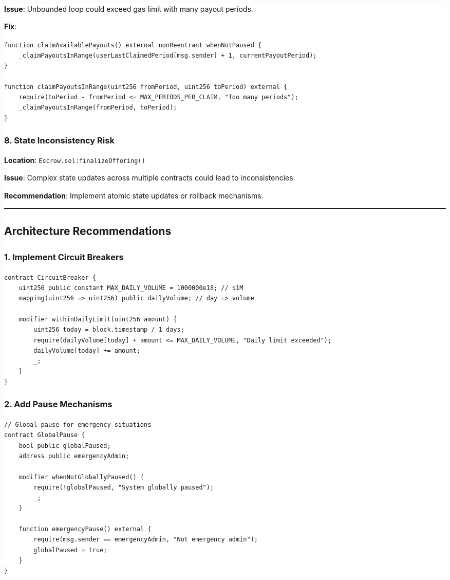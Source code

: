 **Issue**: Unbounded loop could exceed gas limit with many payout periods.

**Fix**:
```solidity
function claimAvailablePayouts() external nonReentrant whenNotPaused {
    _claimPayoutsInRange(userLastClaimedPeriod[msg.sender] + 1, currentPayoutPeriod);
}

function claimPayoutsInRange(uint256 fromPeriod, uint256 toPeriod) external {
    require(toPeriod - fromPeriod <= MAX_PERIODS_PER_CLAIM, "Too many periods");
    _claimPayoutsInRange(fromPeriod, toPeriod);
}
```

### 8. State Inconsistency Risk

**Location**: `Escrow.sol:finalizeOffering()`

**Issue**: Complex state updates across multiple contracts could lead to inconsistencies.

**Recommendation**: Implement atomic state updates or rollback mechanisms.

---

## Architecture Recommendations

### 1. Implement Circuit Breakers
```solidity
contract CircuitBreaker {
    uint256 public constant MAX_DAILY_VOLUME = 1000000e18; // $1M
    mapping(uint256 => uint256) public dailyVolume; // day => volume
    
    modifier withinDailyLimit(uint256 amount) {
        uint256 today = block.timestamp / 1 days;
        require(dailyVolume[today] + amount <= MAX_DAILY_VOLUME, "Daily limit exceeded");
        dailyVolume[today] += amount;
        _;
    }
}
```

### 2. Add Pause Mechanisms
```solidity
// Global pause for emergency situations
contract GlobalPause {
    bool public globalPaused;
    address public emergencyAdmin;
    
    modifier whenNotGloballyPaused() {
        require(!globalPaused, "System globally paused");
        _;
    }
    
    function emergencyPause() external {
        require(msg.sender == emergencyAdmin, "Not emergency admin");
        globalPaused = true;
    }
}
```
